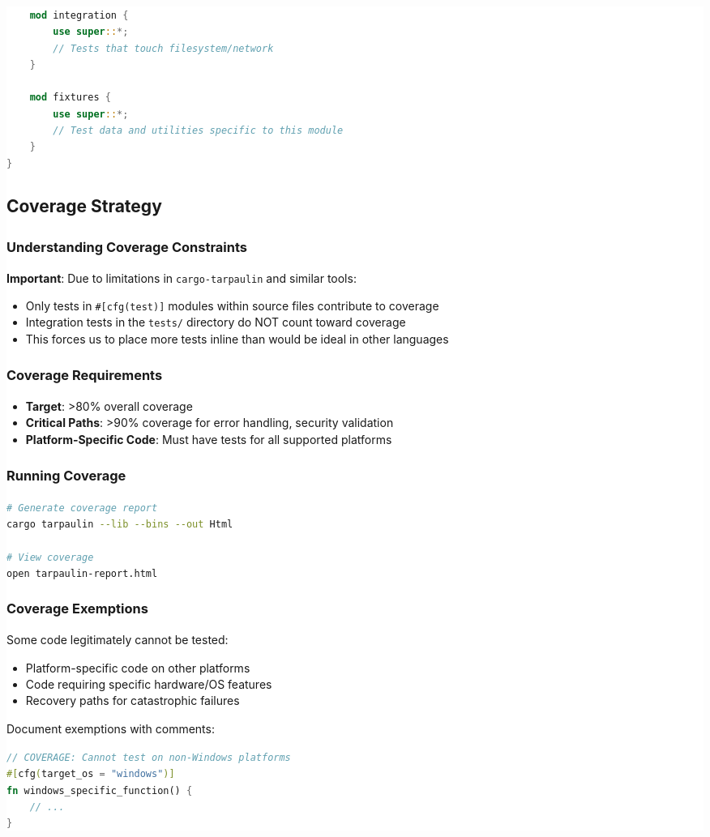 ```rust
    mod integration {
        use super::*;
        // Tests that touch filesystem/network
    }
    
    mod fixtures {
        use super::*;
        // Test data and utilities specific to this module
    }
}
```

## Coverage Strategy

### Understanding Coverage Constraints

**Important**: Due to limitations in `cargo-tarpaulin` and similar tools:
- Only tests in `#[cfg(test)]` modules within source files contribute to coverage
- Integration tests in the `tests/` directory do NOT count toward coverage
- This forces us to place more tests inline than would be ideal in other languages

### Coverage Requirements

- **Target**: >80% overall coverage
- **Critical Paths**: >90% coverage for error handling, security validation
- **Platform-Specific Code**: Must have tests for all supported platforms

### Running Coverage

```bash
# Generate coverage report
cargo tarpaulin --lib --bins --out Html

# View coverage
open tarpaulin-report.html
```

### Coverage Exemptions

Some code legitimately cannot be tested:
- Platform-specific code on other platforms
- Code requiring specific hardware/OS features
- Recovery paths for catastrophic failures

Document exemptions with comments:
```rust
// COVERAGE: Cannot test on non-Windows platforms
#[cfg(target_os = "windows")]
fn windows_specific_function() {
    // ...
}
```
